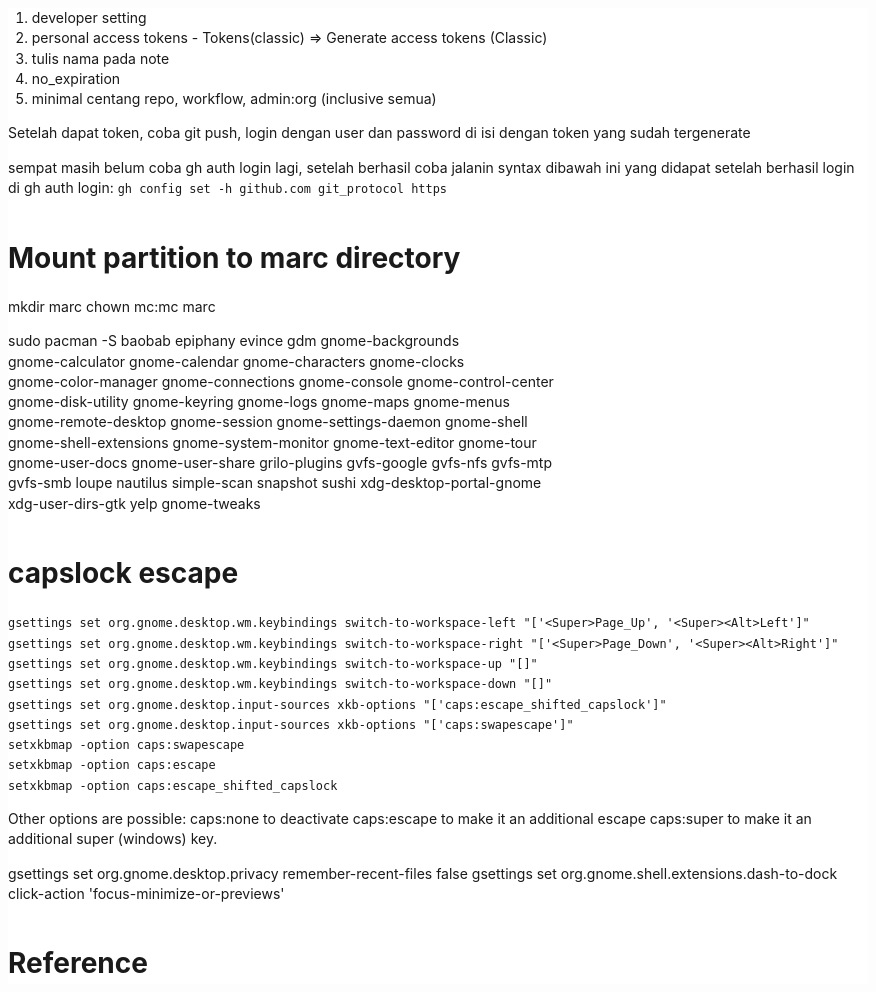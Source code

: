 1. developer setting
2. personal access tokens - Tokens(classic) => Generate access tokens (Classic)
3. tulis nama pada note
4. no_expiration
5. minimal centang repo, workflow, admin:org (inclusive semua)

Setelah dapat token, coba git push, login dengan user dan password di isi dengan token yang sudah tergenerate

sempat masih belum coba gh auth login lagi, setelah berhasil coba jalanin syntax dibawah ini
yang didapat setelah berhasil login di gh auth login:
`gh config set -h github.com git_protocol https`

# Mount partition to marc directory

mkdir marc
chown mc:mc marc

sudo pacman -S baobab epiphany evince gdm gnome-backgrounds \
gnome-calculator gnome-calendar gnome-characters gnome-clocks \
gnome-color-manager gnome-connections gnome-console gnome-control-center \
gnome-disk-utility gnome-keyring gnome-logs gnome-maps gnome-menus \
gnome-remote-desktop gnome-session gnome-settings-daemon gnome-shell \
gnome-shell-extensions gnome-system-monitor gnome-text-editor gnome-tour \
gnome-user-docs gnome-user-share grilo-plugins gvfs-google gvfs-nfs gvfs-mtp \
gvfs-smb loupe nautilus simple-scan snapshot sushi xdg-desktop-portal-gnome \
xdg-user-dirs-gtk yelp gnome-tweaks

# capslock escape

```
gsettings set org.gnome.desktop.wm.keybindings switch-to-workspace-left "['<Super>Page_Up', '<Super><Alt>Left']"
gsettings set org.gnome.desktop.wm.keybindings switch-to-workspace-right "['<Super>Page_Down', '<Super><Alt>Right']"
gsettings set org.gnome.desktop.wm.keybindings switch-to-workspace-up "[]"
gsettings set org.gnome.desktop.wm.keybindings switch-to-workspace-down "[]"
gsettings set org.gnome.desktop.input-sources xkb-options "['caps:escape_shifted_capslock']"
gsettings set org.gnome.desktop.input-sources xkb-options "['caps:swapescape']"
setxkbmap -option caps:swapescape
setxkbmap -option caps:escape
setxkbmap -option caps:escape_shifted_capslock
```

Other options are possible:
caps:none to deactivate
caps:escape to make it an additional escape
caps:super to make it an additional super (windows) key.

gsettings set org.gnome.desktop.privacy remember-recent-files false
gsettings set org.gnome.shell.extensions.dash-to-dock click-action 'focus-minimize-or-previews'

# Reference
